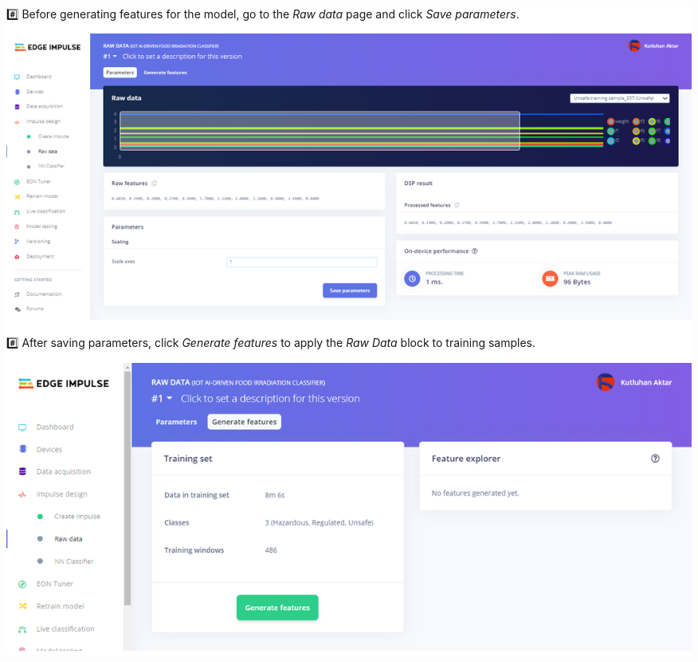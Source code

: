 :hash: Before generating features for the model, go to the *Raw data* page and click *Save parameters*.

![image](.gitbook/assets/food-irradiation/edge_train_2.PNG)

:hash: After saving parameters, click *Generate features* to apply the *Raw Data* block to training samples.

![image](.gitbook/assets/food-irradiation/edge_train_3.PNG)
